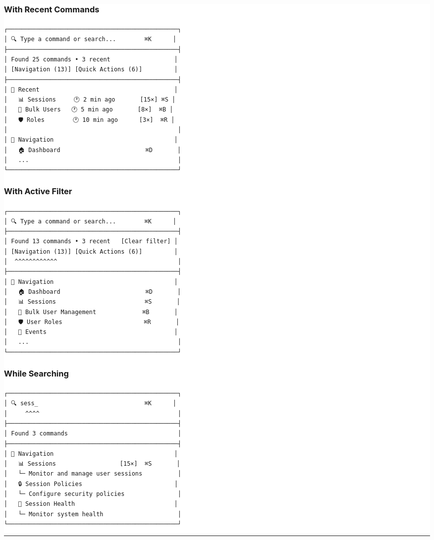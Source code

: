### With Recent Commands
```
┌────────────────────────────────────────────────┐
│ 🔍 Type a command or search...        ⌘K      │
├────────────────────────────────────────────────┤
│ Found 25 commands • 3 recent                  │
│ [Navigation (13)] [Quick Actions (6)]         │
├────────────────────────────────────────────────┤
│ 📌 Recent                                      │
│   📊 Sessions     🕐 2 min ago       [15×] ⌘S │
│   👥 Bulk Users   🕐 5 min ago       [8×]  ⌘B │
│   🛡️ Roles        🕐 10 min ago      [3×]  ⌘R │
│                                                │
│ 🧭 Navigation                                  │
│   🏠 Dashboard                        ⌘D       │
│   ...                                          │
└────────────────────────────────────────────────┘
```

### With Active Filter
```
┌────────────────────────────────────────────────┐
│ 🔍 Type a command or search...        ⌘K      │
├────────────────────────────────────────────────┤
│ Found 13 commands • 3 recent   [Clear filter] │
│ [Navigation (13)] [Quick Actions (6)]         │
│  ^^^^^^^^^^^^                                  │
├────────────────────────────────────────────────┤
│ 🧭 Navigation                                  │
│   🏠 Dashboard                        ⌘D       │
│   📊 Sessions                         ⌘S       │
│   👥 Bulk User Management             ⌘B       │
│   🛡️ User Roles                       ⌘R       │
│   📅 Events                                    │
│   ...                                          │
└────────────────────────────────────────────────┘
```

### While Searching
```
┌────────────────────────────────────────────────┐
│ 🔍 sess_                              ⌘K      │
│     ^^^^                                       │
├────────────────────────────────────────────────┤
│ Found 3 commands                               │
├────────────────────────────────────────────────┤
│ 🧭 Navigation                                  │
│   📊 Sessions                  [15×]  ⌘S       │
│   └─ Monitor and manage user sessions          │
│   🔒 Session Policies                          │
│   └─ Configure security policies               │
│   💚 Session Health                            │
│   └─ Monitor system health                     │
└────────────────────────────────────────────────┘
```

---
